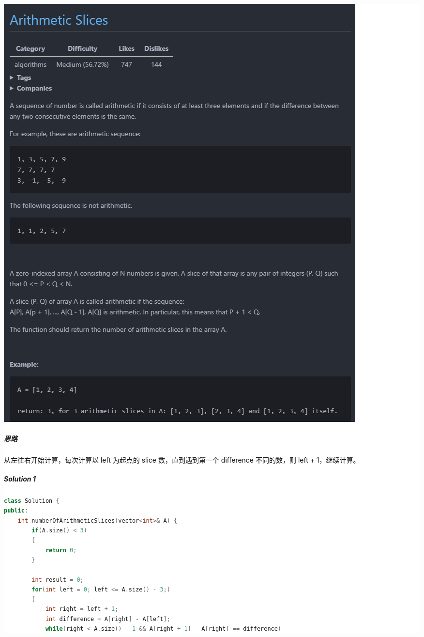 !["题目"](./photo/413.png)

##### 思路
从左往右开始计算，每次计算以 left 为起点的 slice 数，直到遇到第一个 difference 不同的数，则 left + 1，继续计算。
##### Solution 1
```cpp
class Solution {
public:
    int numberOfArithmeticSlices(vector<int>& A) {
        if(A.size() < 3)
        {
            return 0;
        }

        int result = 0;
        for(int left = 0; left <= A.size() - 3;)
        {
            int right = left + 1;
            int difference = A[right] - A[left];
            while(right < A.size() - 1 && A[right + 1] - A[right] == difference)
```